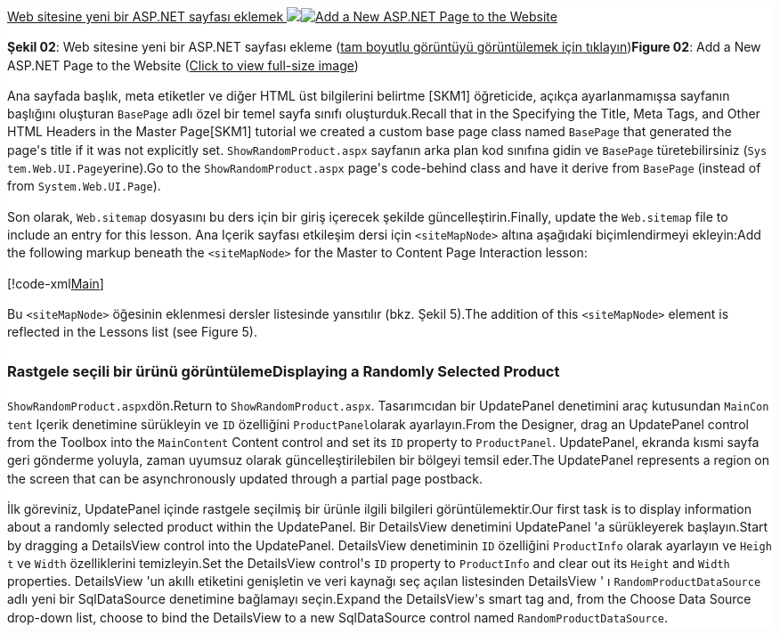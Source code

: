 <span data-ttu-id="0c42e-172">[Web sitesine yeni bir ASP.NET sayfası eklemek ![](master-pages-and-asp-net-ajax-vb/_static/image5.png)](master-pages-and-asp-net-ajax-vb/_static/image4.png)</span><span class="sxs-lookup"><span data-stu-id="0c42e-172">[![Add a New ASP.NET Page to the Website](master-pages-and-asp-net-ajax-vb/_static/image5.png)](master-pages-and-asp-net-ajax-vb/_static/image4.png)</span></span>

<span data-ttu-id="0c42e-173">**Şekil 02**: Web sitesine yeni bir ASP.NET sayfası ekleme ([tam boyutlu görüntüyü görüntülemek için tıklayın](master-pages-and-asp-net-ajax-vb/_static/image6.png))</span><span class="sxs-lookup"><span data-stu-id="0c42e-173">**Figure 02**: Add a New ASP.NET Page to the Website ([Click to view full-size image](master-pages-and-asp-net-ajax-vb/_static/image6.png))</span></span>

<span data-ttu-id="0c42e-174">Ana sayfada başlık, meta etiketler ve diğer HTML üst bilgilerini belirtme [SKM1] öğreticide, açıkça ayarlanmamışsa sayfanın başlığını oluşturan `BasePage` adlı özel bir temel sayfa sınıfı oluşturduk.</span><span class="sxs-lookup"><span data-stu-id="0c42e-174">Recall that in the Specifying the Title, Meta Tags, and Other HTML Headers in the Master Page[SKM1] tutorial we created a custom base page class named `BasePage` that generated the page's title if it was not explicitly set.</span></span> <span data-ttu-id="0c42e-175">`ShowRandomProduct.aspx` sayfanın arka plan kod sınıfına gidin ve `BasePage` türetebilirsiniz (`System.Web.UI.Page`yerine).</span><span class="sxs-lookup"><span data-stu-id="0c42e-175">Go to the `ShowRandomProduct.aspx` page's code-behind class and have it derive from `BasePage` (instead of from `System.Web.UI.Page`).</span></span>

<span data-ttu-id="0c42e-176">Son olarak, `Web.sitemap` dosyasını bu ders için bir giriş içerecek şekilde güncelleştirin.</span><span class="sxs-lookup"><span data-stu-id="0c42e-176">Finally, update the `Web.sitemap` file to include an entry for this lesson.</span></span> <span data-ttu-id="0c42e-177">Ana Içerik sayfası etkileşim dersi için `<siteMapNode>` altına aşağıdaki biçimlendirmeyi ekleyin:</span><span class="sxs-lookup"><span data-stu-id="0c42e-177">Add the following markup beneath the `<siteMapNode>` for the Master to Content Page Interaction lesson:</span></span>

[!code-xml[Main](master-pages-and-asp-net-ajax-vb/samples/sample2.xml)]

<span data-ttu-id="0c42e-178">Bu `<siteMapNode>` öğesinin eklenmesi dersler listesinde yansıtılır (bkz. Şekil 5).</span><span class="sxs-lookup"><span data-stu-id="0c42e-178">The addition of this `<siteMapNode>` element is reflected in the Lessons list (see Figure 5).</span></span>

### <a name="displaying-a-randomly-selected-product"></a><span data-ttu-id="0c42e-179">Rastgele seçili bir ürünü görüntüleme</span><span class="sxs-lookup"><span data-stu-id="0c42e-179">Displaying a Randomly Selected Product</span></span>

<span data-ttu-id="0c42e-180">`ShowRandomProduct.aspx`dön.</span><span class="sxs-lookup"><span data-stu-id="0c42e-180">Return to `ShowRandomProduct.aspx`.</span></span> <span data-ttu-id="0c42e-181">Tasarımcıdan bir UpdatePanel denetimini araç kutusundan `MainContent` Içerik denetimine sürükleyin ve `ID` özelliğini `ProductPanel`olarak ayarlayın.</span><span class="sxs-lookup"><span data-stu-id="0c42e-181">From the Designer, drag an UpdatePanel control from the Toolbox into the `MainContent` Content control and set its `ID` property to `ProductPanel`.</span></span> <span data-ttu-id="0c42e-182">UpdatePanel, ekranda kısmi sayfa geri gönderme yoluyla, zaman uyumsuz olarak güncelleştirilebilen bir bölgeyi temsil eder.</span><span class="sxs-lookup"><span data-stu-id="0c42e-182">The UpdatePanel represents a region on the screen that can be asynchronously updated through a partial page postback.</span></span>

<span data-ttu-id="0c42e-183">İlk göreviniz, UpdatePanel içinde rastgele seçilmiş bir ürünle ilgili bilgileri görüntülemektir.</span><span class="sxs-lookup"><span data-stu-id="0c42e-183">Our first task is to display information about a randomly selected product within the UpdatePanel.</span></span> <span data-ttu-id="0c42e-184">Bir DetailsView denetimini UpdatePanel 'a sürükleyerek başlayın.</span><span class="sxs-lookup"><span data-stu-id="0c42e-184">Start by dragging a DetailsView control into the UpdatePanel.</span></span> <span data-ttu-id="0c42e-185">DetailsView denetiminin `ID` özelliğini `ProductInfo` olarak ayarlayın ve `Height` ve `Width` özelliklerini temizleyin.</span><span class="sxs-lookup"><span data-stu-id="0c42e-185">Set the DetailsView control's `ID` property to `ProductInfo` and clear out its `Height` and `Width` properties.</span></span> <span data-ttu-id="0c42e-186">DetailsView 'un akıllı etiketini genişletin ve veri kaynağı seç açılan listesinden DetailsView ' ı `RandomProductDataSource`adlı yeni bir SqlDataSource denetimine bağlamayı seçin.</span><span class="sxs-lookup"><span data-stu-id="0c42e-186">Expand the DetailsView's smart tag and, from the Choose Data Source drop-down list, choose to bind the DetailsView to a new SqlDataSource control named `RandomProductDataSource`.</span></span>
